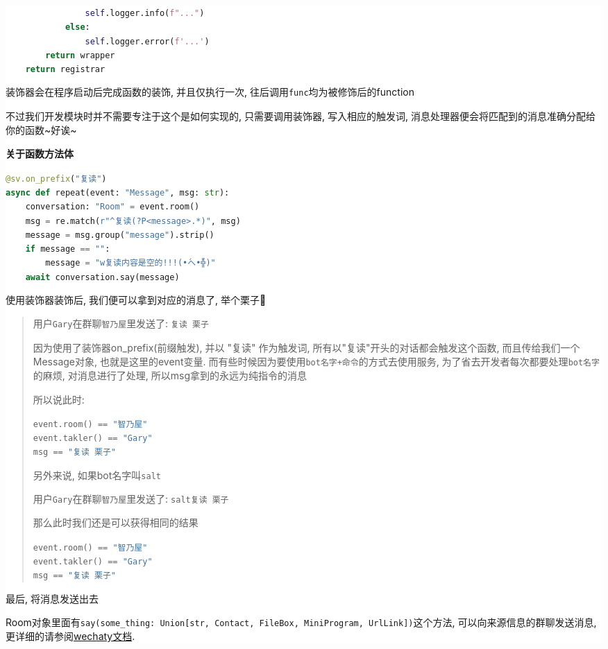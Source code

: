 ```python
                self.logger.info(f"...")
            else:
                self.logger.error(f'...')
        return wrapper
    return registrar
```

装饰器会在程序启动后完成函数的装饰, 并且仅执行一次, 往后调用`func`均为被修饰后的function

不过我们开发模块时并不需要专注于这个是如何实现的, 只需要调用装饰器, 写入相应的触发词, 消息处理器便会将匹配到的消息准确分配给你的函数~好诶~

**关于函数方法体**

```python
@sv.on_prefix("复读")
async def repeat(event: "Message", msg: str):
    conversation: "Room" = event.room()
    msg = re.match(r"^复读(?P<message>.*)", msg)
    message = msg.group("message").strip()
    if message == "":
        message = "w复读内容是空的!!!(•́へ•́╬)"
    await conversation.say(message)
```

使用装饰器装饰后, 我们便可以拿到对应的消息了, 举个栗子:chestnut:

> 用户`Gary`在群聊`智乃屋`里发送了: `复读 栗子`
>
> 因为使用了装饰器on_prefix(前缀触发), 并以 "复读" 作为触发词, 所有以"复读"开头的对话都会触发这个函数, 而且传给我们一个Message对象, 也就是这里的event变量. 而有些时候因为要使用`bot名字+命令`的方式去使用服务, 为了省去开发者每次都要处理`bot名字`的麻烦, 对消息进行了处理, 所以msg拿到的永远为纯指令的消息
>
> 所以说此时:
>
> ```python
> event.room() == "智乃屋"
> event.takler() == "Gary"
> msg == "复读 栗子"
> ```
>
> 另外来说, 如果bot名字叫`salt`
>
> 用户`Gary`在群聊`智乃屋`里发送了: `salt复读 栗子`
>
> 那么此时我们还是可以获得相同的结果
>
> ```python
> event.room() == "智乃屋"
> event.takler() == "Gary"
> msg == "复读 栗子"
> ```

最后, 将消息发送出去

Room对象里面有`say(some_thing: Union[str, Contact, FileBox, MiniProgram, UrlLink])`这个方法, 可以向来源信息的群聊发送消息, 更详细的请参阅[wechaty文档](https://wechaty.readthedocs.io/zh_CN/latest/).
